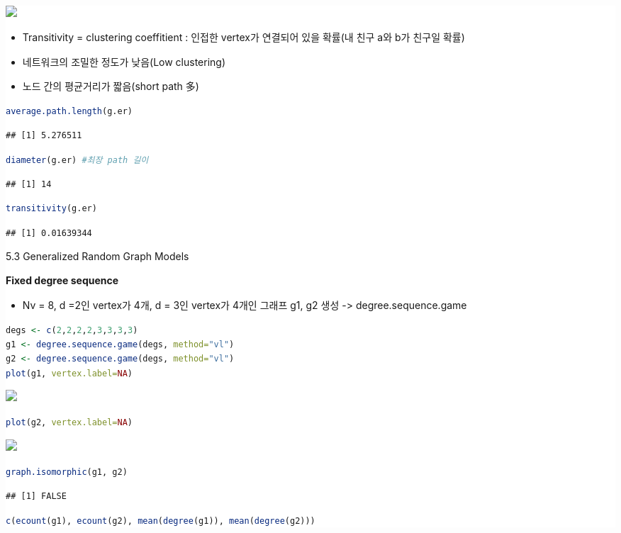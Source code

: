 ![](ch05++_files/figure-html/unnamed-chunk-1-2.png) 

- Transitivity = clustering coeffitient : 인접한 vertex가 연결되어 있을 확률(내 친구 a와 b가 친구일 확률)

- 네트워크의 조밀한 정도가 낮음(Low clustering)
- 노드 간의 평균거리가 짧음(short path 多)


```r
average.path.length(g.er)
```

```
## [1] 5.276511
```

```r
diameter(g.er) #최장 path 길이
```

```
## [1] 14
```

```r
transitivity(g.er)
```

```
## [1] 0.01639344
```

5.3 Generalized Random Graph Models

**Fixed degree sequence**
- Nv = 8, d =2인 vertex가 4개, d = 3인 vertex가 4개인 그래프 g1, g2 생성 -> degree.sequence.game


```r
degs <- c(2,2,2,2,3,3,3,3)
g1 <- degree.sequence.game(degs, method="vl")
g2 <- degree.sequence.game(degs, method="vl")
plot(g1, vertex.label=NA)
```

![](ch05++_files/figure-html/unnamed-chunk-3-1.png) 

```r
plot(g2, vertex.label=NA)
```

![](ch05++_files/figure-html/unnamed-chunk-3-2.png) 

```r
graph.isomorphic(g1, g2)
```

```
## [1] FALSE
```

```r
c(ecount(g1), ecount(g2), mean(degree(g1)), mean(degree(g2)))
```
